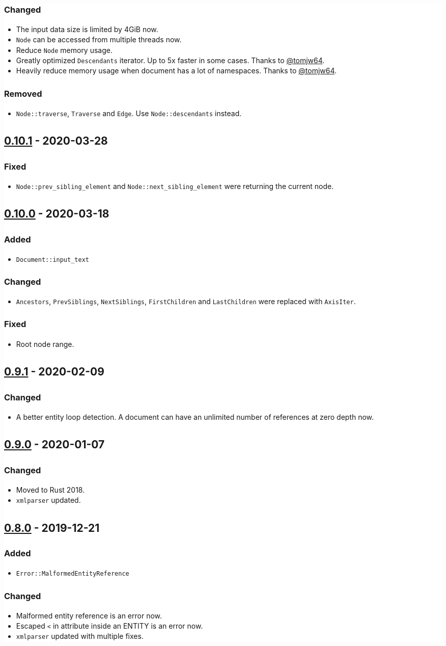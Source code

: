 ### Changed
- The input data size is limited by 4GiB now.
- `Node` can be accessed from multiple threads now.
- Reduce `Node` memory usage.
- Greatly optimized `Descendants` iterator. Up to 5x faster in some cases. Thanks to [@tomjw64].
- Heavily reduce memory usage when document has a lot of namespaces. Thanks to [@tomjw64].

### Removed
- `Node::traverse`, `Traverse` and `Edge`. Use `Node::descendants` instead.

## [0.10.1] - 2020-03-28
### Fixed
- `Node::prev_sibling_element` and `Node::next_sibling_element`
  were returning the current node.

## [0.10.0] - 2020-03-18
### Added
- `Document::input_text`

### Changed
- `Ancestors`, `PrevSiblings`, `NextSiblings`, `FirstChildren` and `LastChildren`
  were replaced with `AxisIter`.

### Fixed
- Root node range.

## [0.9.1] - 2020-02-09
### Changed
- A better entity loop detection. A document can have an unlimited
  number of references at zero depth now.

## [0.9.0] - 2020-01-07
### Changed
- Moved to Rust 2018.
- `xmlparser` updated.

## [0.8.0] - 2019-12-21
### Added
- `Error::MalformedEntityReference`

### Changed
- Malformed entity reference is an error now.
- Escaped `<` in attribute inside an ENTITY is an error now.
- `xmlparser` updated with multiple fixes.


[@tomjw64]: https://github.com/tomjw64
[Unreleased]: https://github.com/RazrFalcon/roxmltree/compare/v0.14.1..HEAD
[0.14.1]: https://github.com/RazrFalcon/roxmltree/compare/v0.14.0...v0.14.1
[0.14.0]: https://github.com/RazrFalcon/roxmltree/compare/v0.13.1...v0.14.0
[0.13.1]: https://github.com/RazrFalcon/roxmltree/compare/v0.13.0...v0.13.1
[0.13.0]: https://github.com/RazrFalcon/roxmltree/compare/v0.12.0...v0.13.0
[0.12.0]: https://github.com/RazrFalcon/roxmltree/compare/v0.11.1...v0.12.0
[0.11.1]: https://github.com/RazrFalcon/roxmltree/compare/v0.11.0...v0.11.1
[0.11.0]: https://github.com/RazrFalcon/roxmltree/compare/v0.10.1...v0.11.0
[0.10.1]: https://github.com/RazrFalcon/roxmltree/compare/v0.10.0...v0.10.1
[0.10.0]: https://github.com/RazrFalcon/roxmltree/compare/v0.9.1...v0.10.0
[0.9.1]: https://github.com/RazrFalcon/roxmltree/compare/v0.9.0...v0.9.1
[0.9.0]: https://github.com/RazrFalcon/roxmltree/compare/v0.8.0...v0.9.0
[0.8.0]: https://github.com/RazrFalcon/roxmltree/compare/v0.7.3...v0.8.0
[0.7.3]: https://github.com/RazrFalcon/roxmltree/compare/v0.7.2...v0.7.3
[0.7.2]: https://github.com/RazrFalcon/roxmltree/compare/v0.7.1...v0.7.2
[0.7.1]: https://github.com/RazrFalcon/roxmltree/compare/v0.7.0...v0.7.1
[0.7.0]: https://github.com/RazrFalcon/roxmltree/compare/v0.6.1...v0.7.0
[0.6.1]: https://github.com/RazrFalcon/roxmltree/compare/v0.6.0...v0.6.1
[0.6.0]: https://github.com/RazrFalcon/roxmltree/compare/v0.5.0...v0.6.0
[0.5.0]: https://github.com/RazrFalcon/roxmltree/compare/v0.4.1...v0.5.0
[0.4.1]: https://github.com/RazrFalcon/roxmltree/compare/v0.4.0...v0.4.1
[0.4.0]: https://github.com/RazrFalcon/roxmltree/compare/v0.3.0...v0.4.0
[0.3.0]: https://github.com/RazrFalcon/roxmltree/compare/v0.2.0...v0.3.0
[0.2.0]: https://github.com/RazrFalcon/roxmltree/compare/v0.1.0...v0.2.0